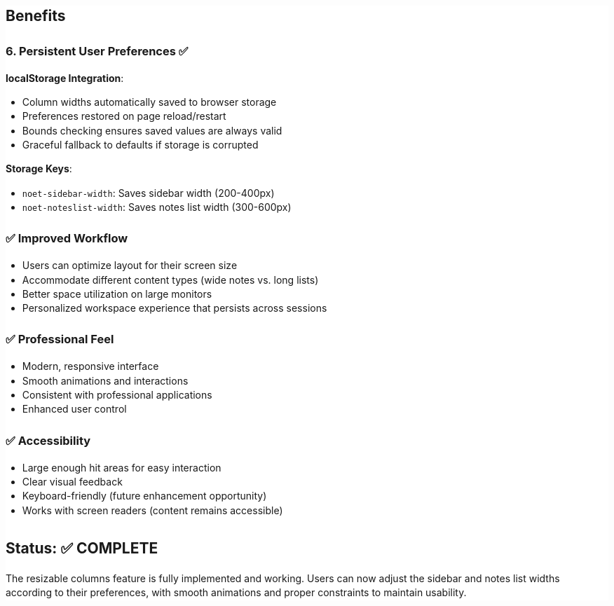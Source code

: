 ## Benefits

### 6. Persistent User Preferences ✅

**localStorage Integration**:

- Column widths automatically saved to browser storage
- Preferences restored on page reload/restart
- Bounds checking ensures saved values are always valid
- Graceful fallback to defaults if storage is corrupted

**Storage Keys**:

- `noet-sidebar-width`: Saves sidebar width (200-400px)
- `noet-noteslist-width`: Saves notes list width (300-600px)

### ✅ **Improved Workflow**

- Users can optimize layout for their screen size
- Accommodate different content types (wide notes vs. long lists)
- Better space utilization on large monitors
- Personalized workspace experience that persists across sessions

### ✅ **Professional Feel**

- Modern, responsive interface
- Smooth animations and interactions
- Consistent with professional applications
- Enhanced user control

### ✅ **Accessibility**

- Large enough hit areas for easy interaction
- Clear visual feedback
- Keyboard-friendly (future enhancement opportunity)
- Works with screen readers (content remains accessible)

## Status: ✅ COMPLETE

The resizable columns feature is fully implemented and working. Users can now adjust the sidebar and notes list widths according to their preferences, with smooth animations and proper constraints to maintain usability.

